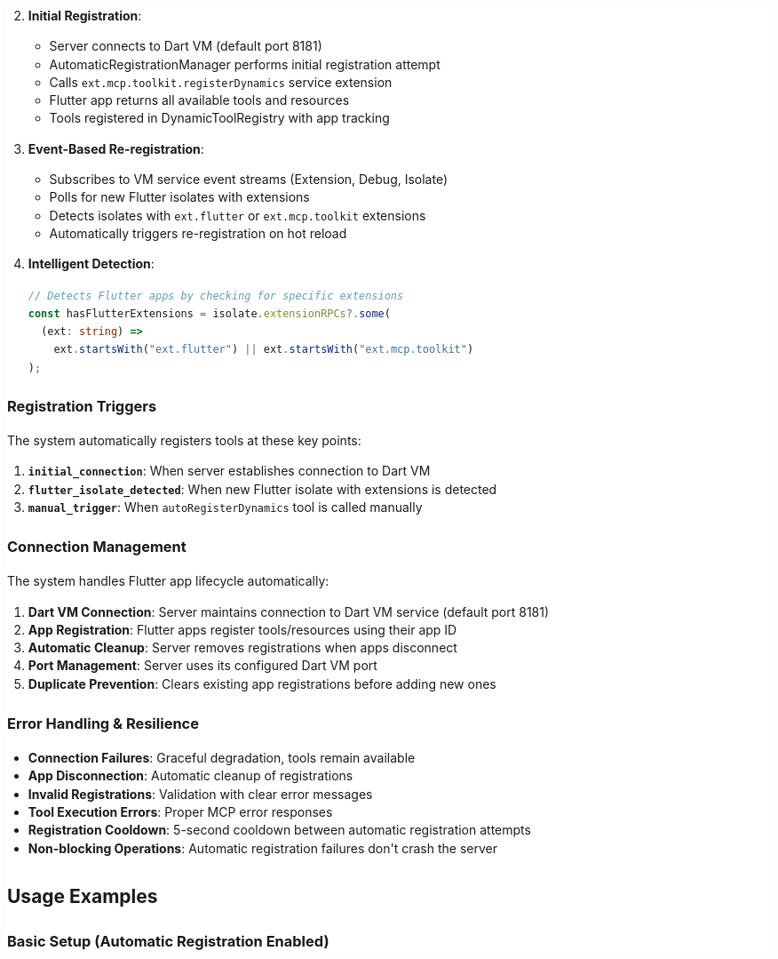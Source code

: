 2. **Initial Registration**:

   - Server connects to Dart VM (default port 8181)
   - AutomaticRegistrationManager performs initial registration attempt
   - Calls `ext.mcp.toolkit.registerDynamics` service extension
   - Flutter app returns all available tools and resources
   - Tools registered in DynamicToolRegistry with app tracking

3. **Event-Based Re-registration**:

   - Subscribes to VM service event streams (Extension, Debug, Isolate)
   - Polls for new Flutter isolates with extensions
   - Detects isolates with `ext.flutter` or `ext.mcp.toolkit` extensions
   - Automatically triggers re-registration on hot reload

4. **Intelligent Detection**:
   ```typescript
   // Detects Flutter apps by checking for specific extensions
   const hasFlutterExtensions = isolate.extensionRPCs?.some(
     (ext: string) =>
       ext.startsWith("ext.flutter") || ext.startsWith("ext.mcp.toolkit")
   );
   ```

### Registration Triggers

The system automatically registers tools at these key points:

1. **`initial_connection`**: When server establishes connection to Dart VM
2. **`flutter_isolate_detected`**: When new Flutter isolate with extensions is detected
3. **`manual_trigger`**: When `autoRegisterDynamics` tool is called manually

### Connection Management

The system handles Flutter app lifecycle automatically:

1. **Dart VM Connection**: Server maintains connection to Dart VM service (default port 8181)
2. **App Registration**: Flutter apps register tools/resources using their app ID
3. **Automatic Cleanup**: Server removes registrations when apps disconnect
4. **Port Management**: Server uses its configured Dart VM port
5. **Duplicate Prevention**: Clears existing app registrations before adding new ones

### Error Handling & Resilience

- **Connection Failures**: Graceful degradation, tools remain available
- **App Disconnection**: Automatic cleanup of registrations
- **Invalid Registrations**: Validation with clear error messages
- **Tool Execution Errors**: Proper MCP error responses
- **Registration Cooldown**: 5-second cooldown between automatic registration attempts
- **Non-blocking Operations**: Automatic registration failures don't crash the server

## Usage Examples

### Basic Setup (Automatic Registration Enabled)
